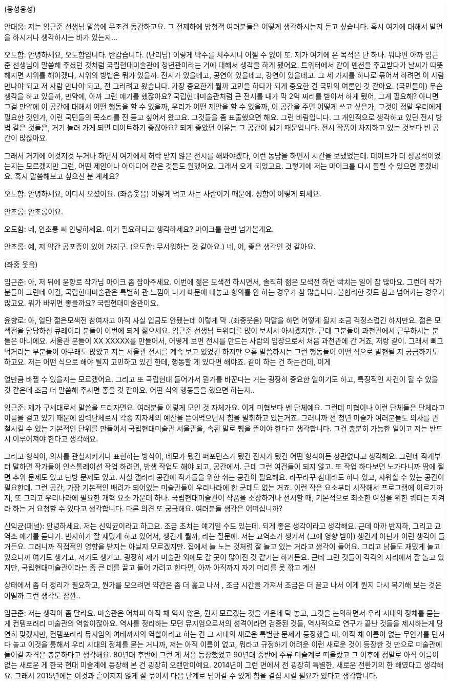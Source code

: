 (웅성웅성)

안대웅: 저는 임근준 선생님 말씀에 무조건 동감하고요. 그 전제하에 방청객 여러분들은 어떻게 생각하시는지 듣고 싶습니다. 혹시 여기에 대해서 발언을 하시거나 생각하시는 바가 있는지...

오도함: 안녕하세요, 오도함입니다. 반갑습니다. (난리남) 이렇게 박수를 쳐주시니 어쩔 수 없이 또. 제가 여기에 온 목적은 단 하나. 뭐냐면 아까 임근준 선생님이 말씀해 주셨던 것처럼 국립현대미술관에 청년관이라는 거에 대해서 생각을 하게 됐어요. 트위터에서 같이 멘션을 주고받다가 날씨가 따뜻해지면 시위를 해야겠다, 시위의 방법은 뭐가 있을까. 전시가 있을테고, 공연이 있을테고, 강연이 있을테고. 그 세 가지를 하나로 묶어서 하려면 이 사람 만나야 되고 저 사람 만나야 되고, 전 그러려고 왔습니다. 가장 중요한게 뭘까 고민을 하다가 되게 중요한 건 국민의 여론인 것 같아요. (국민들이) 무슨 생각을 하고 있을까, 만약에, 아까 그런 얘기를 했잖아요? 국립현대미술관처럼 큰 전시를 내가 막 2억 짜리를 받아서 하게 됐어, 그게 필요해? 아니면 그걸 만약에 이 공간에 대해서 어떤 행동을 할 수 있을까, 우리가 어떤 제안을 할 수 있을까, 이 공간을 주면 어떻게 쓰고 싶은가, 그것이 정말 우리에게 필요한 것인가, 이런 국민들의 목소리를 전 듣고 싶어서 왔고요. 그것들을 좀 표출했으면 해요. 그런 바람입니다. 그 개인적으로 생각하고 있던 전시 방법 같은 것들은, 거기 놀러 가게 되면 데이트하기 좋잖아요? 되게 좋았던 이유는 그 공간이 넓기 때문입니다. 전시 작품이 차지하고 있는 것보다 빈 공간이 많잖아요.

그래서 거기에 이것저것 두거나 하면서 여기에서 허락 받지 않은 전시를 해봐야겠다, 이런 농담을 하면서 시간을 보냈었는데. 데이트가 더 성공적이었는지는 모르겠지만 그런, 어떤 제안이나 아이디어 같은 것들도 원했어요. 그래서 오게 되었고요. 그렇기에 저는 마이크를 다시 돌릴 수 있으면 좋겠네요. 혹시 말씀해보고 싶으신 분 계세요?

오도함: 안녕하세요, 어디서 오셨어요. (좌중웃음) 이렇게 먹고 사는 사람이기 때문에. 성함이 어떻게 되세요.

안초롱: 안초롱이요.

오도함: 네, 안초롱 씨 안녕하세요. 이거 필요하다고 생각하세요? 마이크를 한번 넘겨볼게요.

안초롱: 예, 저 약간 공포증이 있어 가지구. (오도함: 무서워하는 것 같아요.) 네, 어, 좋은 생각인 것 같아요.

(좌중 웃음)

임근준: 아, 저 뒤에 윤향로 작가님 마이크 좀 잡아주세요. 이번에 젊은 모색전 하시면서, 솔직히 젊은 모색전 하면 빡치는 일이 참 많아요. 그런데 작가분들이 그런데 이걸, 국립현대미술관은 특별히 관 느낌이 나기 때문에 대놓고 항의를 안 하는 경우가 참 많습니다. 불합리한 것도 참고 넘어가는 경우가 많고요. 뭐가 바뀌면 좋을까요? 국립현대미술관이요.

윤향로: 아, 일단 젊은모색전 참여자고 아직 사실 입금도 안됐는데 이렇게 막 .(좌중웃음) 막말을 하면 어떻게 될지 조금 걱정스럽긴 하지만요. 젊은 모색전을 담당하신 큐레이터 분들이 이번에 되게 젊으세요. 임근준 선생님 트위터를 많이 보셔서 아시겠지만. 근데 그분들이 과천관에서 근무하시는 분들은 아니에요. 서울관 분들이 XX XXXXX를 만들어서, 어떻게 보면 전시를 만드는 사람의 입장으로서 처음 과천관에 간 거죠, 저랑 같이. 그래서 삐그덕거리는 부분들이 아무래도 많았고 저는 서울관 전시를 계속 보고 있었긴 하지만 으흠 말씀하시는 그런 행동들이 어떤 식으로 발현될 지 궁금하기도 하고요. 저는 어떤 식으로 해야 될지 고민하고 있긴 한데, 행동할 게 있다면 해야죠. 같이 하는 건 하는건데, 이게

얼만큼 바뀔 수 있을지는 모르겠어요. 그리고 또 국립현대 들어가서 뭔가를 바꾼다는 거는 굉장히 중요한 일이기도 하고, 특징적인 사건이 될 수 있을 것 같은데 조금 더 말씀해 주시면 좋을 것 같아요. 어떤 식의 행동들을 했으면 하는지..

임근준: 제가 구세대로서 말씀을 드리자면요. 여러분들 이렇게 모인 것 자체가요. 이게 미협보다 쎈 단체예요. 그런데 미협이나 이런 단체들은 단체라고 이름을 걸고 있기 때문에 압력단체로서 각종 지자체의 예산을 뜯어먹으면서 힘을 발휘하고 있는거죠. 그러니까 전 청년 미술가 여러분들도 의사를 관철시킬 수 있는 기본적인 단위를 만들어서 국립현대미술관 서울관을, 속된 말로 삥을 뜯어야 한다고 생각합니다. 그건 충분히 가능한 일이고 저는 반드시 이루어져야 한다고 생각해요.

그리고 형식이, 의사를 관철시키거나 표현하는 방식이, 데모가 됐건 퍼포먼스가 됐건 전시가 됐건 어떤 형식이든 상관없다고 생각해요. 그런데 작게부터 말하면 작가들이 인스톨레이션 작업 하려면, 밤샘 작업도 해야 되고, 공간에서. 근데 그런 여건들이 되지 않고. 또 작업 하다보면 노가다니까 땀에 쩔면 추위 문제도 있고 난방 문제도 있고. 사실 갤러리 공간에 작가들을 위한 쉬는 공간이 필요해요. 라꾸라꾸 침대라도 하나 있고, 샤워할 수 있는 공간이 필요한데. 그런 공간, 가장 기본적인 배려가 되어있는 미술관들이 우리나라에 한 군데도 없는 거죠. 이런 작은 요소부터 시작해서 프로그램에 이르기까지, 또 그리고 우리나라에 필요한 개혁 요소 가운데 하나. 국립현대미술관이 작품을 소장하거나 전시할 때, 기본적으로 최소한 여성을 위한 쿼터는 지켜라 하는 거 요청할 수 있다고 생각합니다. 다른 의견 또 궁금해요. 여러분들 생각은 어떠십니까?

신익균(패널): 안녕하세요. 저는 신익균이라고 하고요. 조금 초치는 얘기일 수도 있는데. 되게 좋은 생각이라고 생각해요. 근데 아까 반지하, 그리고 교역소 얘기를 듣다가. 반지하가 잘 재밌게 하고 있어서, 생긴게 뭘까, 라는 질문에. 저는 교역소가 생겨서 (그에 영향 받아) 생긴게 아닌가 이런 생각이 들거든요. 그러니까 직접적인 영향을 받지는 아닐지 모르겠지만. 집에서 늘 노는 것처럼 잘 놀고 있는 거라고 생각이 들어요. 그리고 남들도 재밌게 놀고 있으니까 여기도 생기고, 저기도 생기고. 굉장히 제가 미술관 외에도 갈 곳이 많아진 것 같기는 하거든요. 근데 그런 것들이 각각의 자리에서 잘 놀고 있지만, 국립현대미술관이라는 좀 큰 데를 끌고 들어 가려고 한다면, 아까 아직까지 자기 머리를 못 깎고 계신

상태에서 좀 더 정리가 필요하고, 뭔가를 모으려면 약간은 좀 더 훑고 나서 , 조금 시간을 가져서 조금은 더 끌고 나서 이게 뭔지 다시 복기해 보는 것은 어떨까 그런 생각도 잠깐..

임근준: 저는 생각이 좀 달라요. 미술관은 어차피 아직 채 익지 않은, 뭔지 모르겠는 것을 가운데 탁 놓고, 그것을 논의하면서 우리 시대의 정체를 묻는 게 컨템포러리 미술관의 역할이잖아요. 역사를 정리하는 모던 뮤지엄으로서의 성격이라면 검증된 것들, 역사적으로 연구가 끝난 것들을 제시하는게 당연히 맞겠지만, 컨템포러리 뮤지엄의 여태까지의 역할이라고 하는 건 그 시대의 새로운 특별한 문제가 등장했을 때, 아직 채 이름이 없는 무언가를 던져다 놓고 이것을 통해서 우리 시대의 정체를 묻는 거니까, 저는 아직 이름이 없고, 뭐라고 규정하기 어려운 이런 새로운 것이 등장한 것 만으로 미술관에 들어갈 자격은 충분하다고 생각해요. 80년대 후반에 그런 게 처음 등장했었고 90년대 중반에 주류 미술계로 떠올랐고 그 이후에 정말로 아직 이름이 없는 새로운 게 한국 현대 미술계에 등장해 본 건 굉장히 오랜만이예요. 2014년이 그런 면에서 전 굉장히 특별한, 새로운 전환기의 한 해였다고 생각해요. 그래서 2015년에는 이것과 흩어지지 않게 잘 묶어서 다음 단계로 넘어갈 수 있게 힘을 결집 시킬 필요가 있다고 생각합니다.
